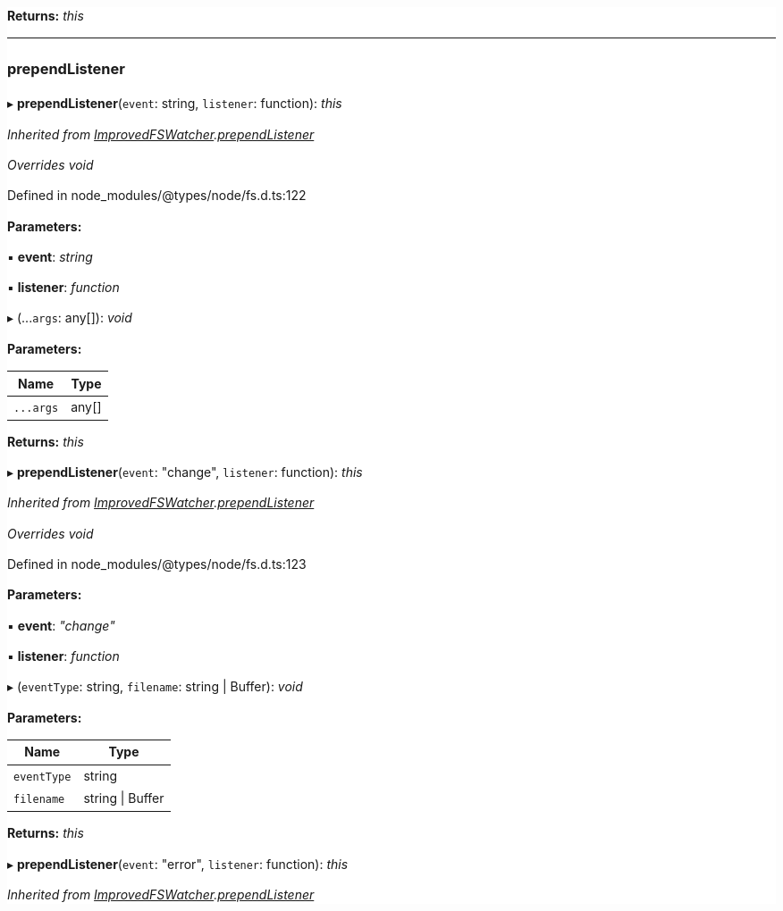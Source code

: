 **Returns:** _this_

---

### prependListener

▸ **prependListener**(`event`: string, `listener`: function): _this_

_Inherited from [ImprovedFSWatcher](#interfaces_types_improvedfswatchermd).[prependListener](#prependlistener)_

_Overrides void_

Defined in node_modules/@types/node/fs.d.ts:122

**Parameters:**

▪ **event**: _string_

▪ **listener**: _function_

▸ (...`args`: any[]): _void_

**Parameters:**

| Name      | Type  |
| --------- | ----- |
| `...args` | any[] |

**Returns:** _this_

▸ **prependListener**(`event`: "change", `listener`: function): _this_

_Inherited from [ImprovedFSWatcher](#interfaces_types_improvedfswatchermd).[prependListener](#prependlistener)_

_Overrides void_

Defined in node_modules/@types/node/fs.d.ts:123

**Parameters:**

▪ **event**: _"change"_

▪ **listener**: _function_

▸ (`eventType`: string, `filename`: string | Buffer): _void_

**Parameters:**

| Name        | Type                 |
| ----------- | -------------------- |
| `eventType` | string               |
| `filename`  | string &#124; Buffer |

**Returns:** _this_

▸ **prependListener**(`event`: "error", `listener`: function): _this_

_Inherited from [ImprovedFSWatcher](#interfaces_types_improvedfswatchermd).[prependListener](#prependlistener)_
